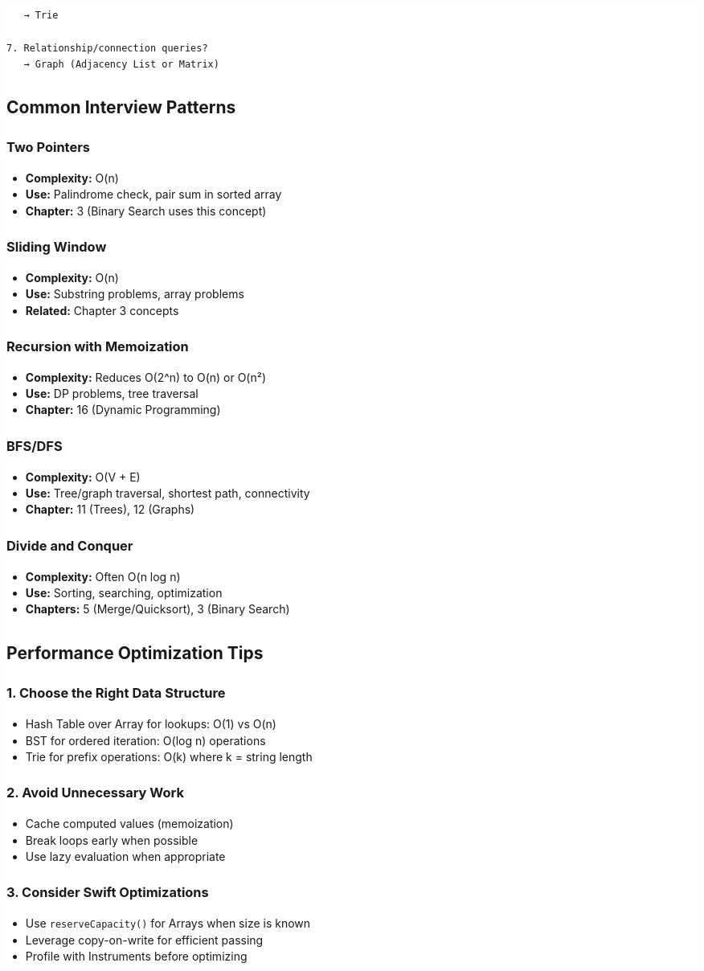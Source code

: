 ```
   → Trie

7. Relationship/connection queries?
   → Graph (Adjacency List or Matrix)
```

## Common Interview Patterns

### Two Pointers
- **Complexity:** O(n)
- **Use:** Palindrome check, pair sum in sorted array
- **Chapter:** 3 (Binary Search uses this concept)

### Sliding Window
- **Complexity:** O(n)
- **Use:** Substring problems, array problems
- **Related:** Chapter 3 concepts

### Recursion with Memoization
- **Complexity:** Reduces O(2^n) to O(n) or O(n²)
- **Use:** DP problems, tree traversal
- **Chapter:** 16 (Dynamic Programming)

### BFS/DFS
- **Complexity:** O(V + E)
- **Use:** Tree/graph traversal, shortest path, connectivity
- **Chapter:** 11 (Trees), 12 (Graphs)

### Divide and Conquer
- **Complexity:** Often O(n log n)
- **Use:** Sorting, searching, optimization
- **Chapters:** 5 (Merge/Quicksort), 3 (Binary Search)

## Performance Optimization Tips

### 1. Choose the Right Data Structure
- Hash Table over Array for lookups: O(1) vs O(n)
- BST for ordered iteration: O(log n) operations
- Trie for prefix operations: O(k) where k = string length

### 2. Avoid Unnecessary Work
- Cache computed values (memoization)
- Break loops early when possible
- Use lazy evaluation when appropriate

### 3. Consider Swift Optimizations
- Use `reserveCapacity()` for Arrays when size is known
- Leverage copy-on-write for efficient passing
- Profile with Instruments before optimizing
